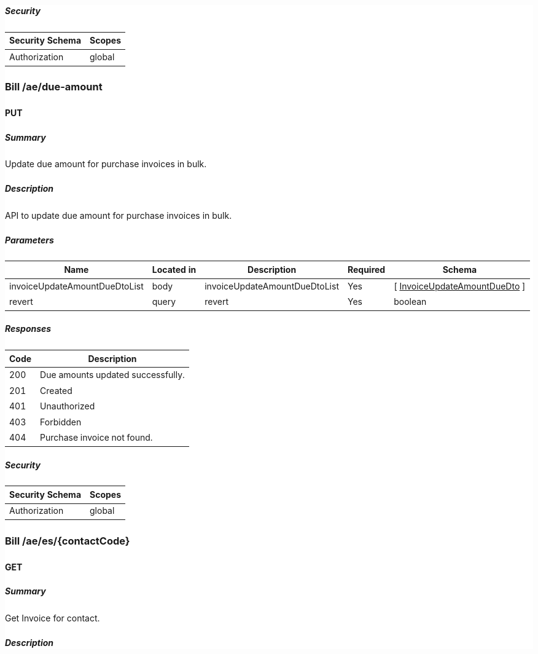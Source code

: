 ##### Security

| Security Schema | Scopes |
| --------------- | ------ |
| Authorization | global |

### Bill /ae/due-amount

#### PUT
##### Summary

Update due amount for purchase invoices in bulk.

##### Description

API to update due amount for purchase invoices in bulk.

##### Parameters

| Name | Located in | Description | Required | Schema |
| ---- | ---------- | ----------- | -------- | ------ |
| invoiceUpdateAmountDueDtoList | body | invoiceUpdateAmountDueDtoList | Yes | [ [InvoiceUpdateAmountDueDto](#invoiceupdateamountduedto) ] |
| revert | query | revert | Yes | boolean |

##### Responses

| Code | Description |
| ---- | ----------- |
| 200 | Due amounts updated successfully. |
| 201 | Created |
| 401 | Unauthorized |
| 403 | Forbidden |
| 404 | Purchase invoice not found. |

##### Security

| Security Schema | Scopes |
| --------------- | ------ |
| Authorization | global |

### Bill /ae/es/{contactCode}

#### GET
##### Summary

Get Invoice for contact.

##### Description
